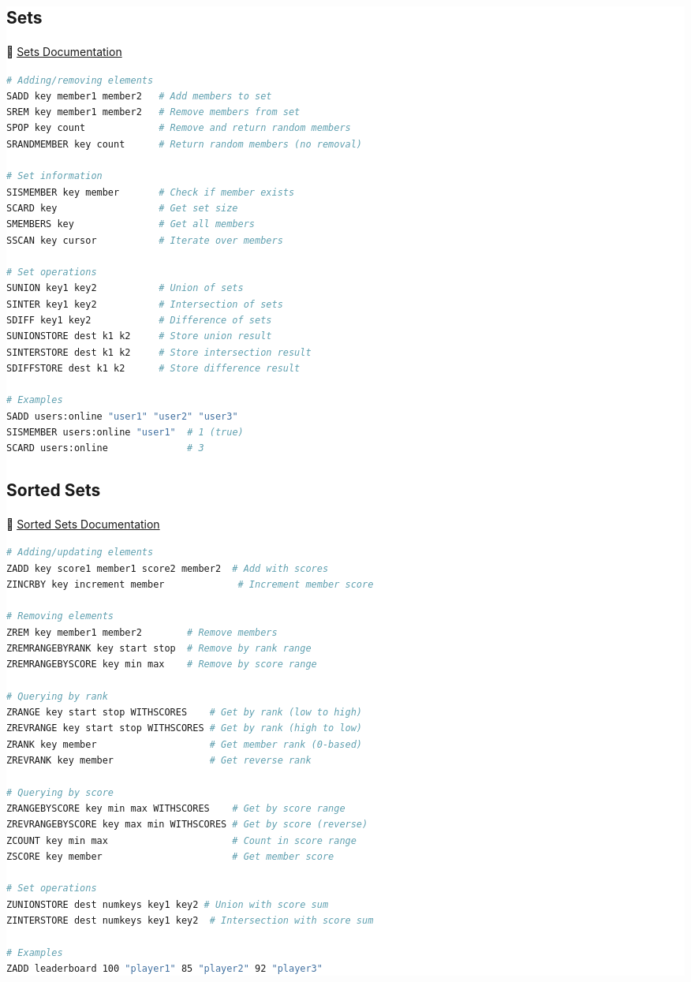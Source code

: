 ## Sets

📖 <a href="https://redis.io/docs/data-types/sets/" target="_blank">Sets Documentation</a>

```bash
# Adding/removing elements
SADD key member1 member2   # Add members to set
SREM key member1 member2   # Remove members from set
SPOP key count             # Remove and return random members
SRANDMEMBER key count      # Return random members (no removal)

# Set information
SISMEMBER key member       # Check if member exists
SCARD key                  # Get set size
SMEMBERS key               # Get all members
SSCAN key cursor           # Iterate over members

# Set operations
SUNION key1 key2           # Union of sets
SINTER key1 key2           # Intersection of sets
SDIFF key1 key2            # Difference of sets
SUNIONSTORE dest k1 k2     # Store union result
SINTERSTORE dest k1 k2     # Store intersection result
SDIFFSTORE dest k1 k2      # Store difference result

# Examples
SADD users:online "user1" "user2" "user3"
SISMEMBER users:online "user1"  # 1 (true)
SCARD users:online              # 3
```

## Sorted Sets

📖 <a href="https://redis.io/docs/data-types/sorted-sets/" target="_blank">Sorted Sets Documentation</a>

```bash
# Adding/updating elements
ZADD key score1 member1 score2 member2  # Add with scores
ZINCRBY key increment member             # Increment member score

# Removing elements
ZREM key member1 member2        # Remove members
ZREMRANGEBYRANK key start stop  # Remove by rank range
ZREMRANGEBYSCORE key min max    # Remove by score range

# Querying by rank
ZRANGE key start stop WITHSCORES    # Get by rank (low to high)
ZREVRANGE key start stop WITHSCORES # Get by rank (high to low)
ZRANK key member                    # Get member rank (0-based)
ZREVRANK key member                 # Get reverse rank

# Querying by score
ZRANGEBYSCORE key min max WITHSCORES    # Get by score range
ZREVRANGEBYSCORE key max min WITHSCORES # Get by score (reverse)
ZCOUNT key min max                      # Count in score range
ZSCORE key member                       # Get member score

# Set operations
ZUNIONSTORE dest numkeys key1 key2 # Union with score sum
ZINTERSTORE dest numkeys key1 key2  # Intersection with score sum

# Examples
ZADD leaderboard 100 "player1" 85 "player2" 92 "player3"
```